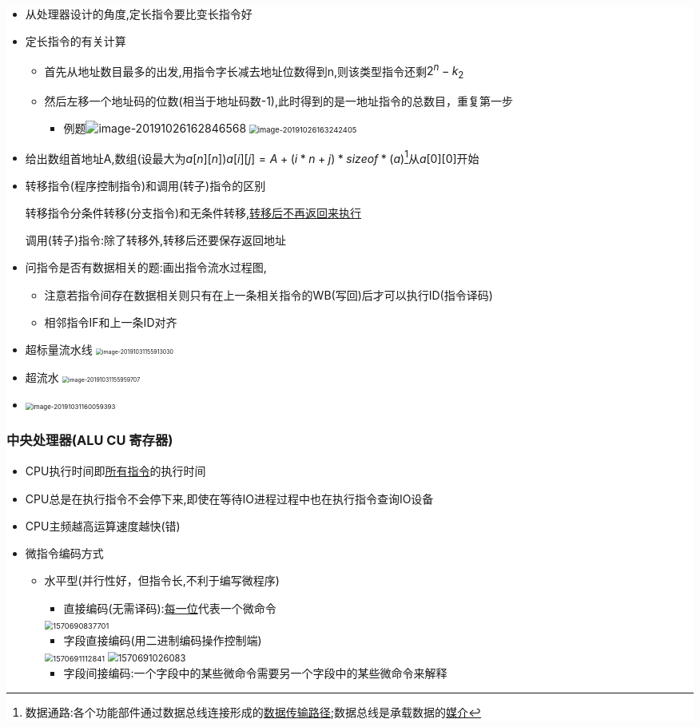 [^注]: 数据通路:各个功能部件通过数据总线连接形成的<u>数据传输路径</u>;数据总线是承载数据的<u>媒介</u>
[^注]: 数据寻址比指令寻址复杂 指令寻址一般在内存,数据寻址还可能在寄存器,I/O端口

[^注]:相对寻址时给出计算公式,算出offset的公式后一定要带入公式看看,特别时要求计算跳转指令的时候(真题13 T44)

- 从处理器设计的角度,定长指令要比变长指令好

- 定长指令的有关计算
  - 首先从地址数目最多的出发,用指令字长减去地址位数得到n,则该类型指令还剩$2^n-k_2$
  - 然后左移一个地址码的位数(相当于地址码数-1),此时得到的是一地址指令的总数目，重复第一步
    
    - 例题![image-20191026162846568](C:\Users\Rocky\AppData\Roaming\Typora\typora-user-images\image-20191026162846568.png) <img src="C:\Users\Rocky\AppData\Roaming\Typora\typora-user-images\image-20191026163242405.png" alt="image-20191026163242405" style="zoom:67%;" />
    
      [^注]:这里按字节编址,字长应该是8的倍数 答案A

- 给出数组首地址A,数组(设最大为$a[n][n]$)$a[i][j]=A+(i*n+j)*sizeof*(a)$[^注]从$a[0][0]$开始

- 转移指令(程序控制指令)和调用(转子)指令的区别

  转移指令分条件转移(分支指令)和无条件转移,<u>转移后不再返回来执行</u>

  调用(转子)指令:除了转移外,转移后还要保存返回地址
  
- 问指令是否有数据相关的题:画出指令流水过程图,

  - 注意若指令间存在数据相关则只有在上一条相关指令的WB(写回)后才可以执行ID(指令译码)

  - 相邻指令IF和上一条ID对齐

    [^注]: 这种题目都先观察,如果复杂(题目没有要求)的就在草稿纸上作草图
  
- 超标量流水线                                                                                            <img src="C:\Users\Rocky\AppData\Roaming\Typora\typora-user-images\image-20191031155913030.png" alt="image-20191031155913030" style="zoom: 50%;" />

- 超流水                                                                                                             <img src="C:\Users\Rocky\AppData\Roaming\Typora\typora-user-images\image-20191031155959707.png" alt="image-20191031155959707" style="zoom:50%;" />

- <img src="C:\Users\Rocky\AppData\Roaming\Typora\typora-user-images\image-20191031160059393.png" alt="image-20191031160059393" style="zoom:57%;" />

### 中央处理器(ALU CU 寄存器)

- CPU执行时间即<u>所有指令</u>的执行时间

- CPU总是在执行指令不会停下来,即使在等待IO进程过程中也在执行指令查询IO设备
- CPU主频越高运算速度越快(错)

- 微指令编码方式

  - 水平型(并行性好，但指令长,不利于编写微程序)

    - 直接编码(无需译码):<u>每一位</u>代表一个微命令

    <img src="C:\Users\Rocky\AppData\Roaming\Typora\typora-user-images\1570690837701.png" alt="1570690837701" style="zoom:67%;" />

    - 字段直接编码(用二进制编码操作控制端)

    <img src="C:\Users\Rocky\AppData\Roaming\Typora\typora-user-images\1570691112841.png" alt="1570691112841" style="zoom:67%;" />

    [^注]: 是每个字段一个状态位,如5个互斥类 7 3 12 5 6则应是3+2+4+3+3=15位操作控制字段

    <img src="C:\Users\Rocky\AppData\Roaming\Typora\typora-user-images\1570691026083.png" alt="1570691026083" style="zoom:80%;" />

    - 字段间接编码:一个字段中的某些微命令需要另一个字段中的某些微命令来解释


[^注]: 校验实际上是在上(4)的基础上左右亦或P1,若无措,自然结果=0
[^注]: 无符号数相减时一般不考虑SF和OF 带符号相减时,一般不考虑CF;借位\进位相对于真值来说
  [^注]: 无符号数的减法和有符号一样,只是对于最终结果解释不同;无符号数的加法进位是在外边如10000110+11110110=(1)01111100
[^注]: dram采用<u>地址复用技术,</u>，计算引脚时，`地址线`数结果除2;**注意区分地址线和片选线**
[^注]: 缩短字数,增加位数可以减少刷新操作，但Dram一般行列相等
[^注]: 一般存储体的读写速度不一致,读速度快于写速度
[^注]: 真题中出现过这样的组相联:例如4行二路组相联,主存地址0-1 4-5 8-9映射到0组；
  [^注]: 直接映射的电路的设计最为简单,全相联的最复杂;cache与主存的映射由硬件完成
  [^注]: 看清题目问的是求`cache数据区`的大小(行大小×行数)还是`(数据)cache的大小` (1+tag+行大小)×行数 ​;还是求`地址映射表`的大小(tag+1bit)×行数)
  [^注]: 若题目中说了指令cache 与数据cache分离,问算命中率则应对应算指令命中率或数据命中率(如14真题T45)
  [^注]: 写分配法+写回法,非写分配+全写法
[^注]: USB\RS232\PCI-EXPRESS为串行总线,每次只能传输1位数据
  [^注]: 计算时$T_{总线}=T_{传递址}+T_{连续数据}$，一般传地址也是一个总线周期
[^注]: 中断判优中一般硬件故障>软中断>非屏蔽>屏蔽;DMA>IO传送的中断请求
[^注]: 中断发生时,操作系统保存所有`通用寄存器`的内容(包括PSW),可能设置`TLB和MMU和页表`,CPU保存PC(<u>可以粗略地认为，CPU保存控制器 OS保存运算器<\u>)子程序调用不保存psw
[^注1]: 中断隐指令不是一条真正的指令,没有操作码
[^注2]: 中断向量:中断服务程序的入口地址;中断向量地址:中断向量的地址(程序入口地址的地址)
[^注3]: 硬件产生中断类型号,中断类型号指出中断向量地址
  [^注]: 从用户态进入核心态不仅仅是状态的切换,其堆栈也可能切换为系统堆栈
  [^注]: 中断返回指令是特权指令,一般用于从核心态返回用户态
[^注]: 进程是进程实体的运行过程，是系统进行**资源分配和调度**的一个**独立单位**
[^注]: 第二点,应该这样理解,临界区是可以调度,一般在进程时间片用完后即可,而这里的说的不可调度是在进程时间片还没用完的时候进行的
[^注]: 临界
[^注]: 循环等待不等同于死锁,前者是后者的必要条件 资源分配图含圈系统不一定死锁(同类资源数>1)
[^注]: 交换主要在不同进程间进行,覆盖(过时)则用于同一个程序或进程
  [^注]: 一级页号(页目录页号)是一级索引,二级页号是二级索引,计算方法和文件索引一样
  [^注]: 页表长度:一共有多少页; 页表项长度:页地址占多大存储空间
  [^注]: 分段和分页都是传统方式,满足上面两条;与<u>请求分段\分页</u>区分
  [^注1]: 索引块指向一个文件,块内每一条指向文件的<u>一个块</u>
  [^注2]: 索引表只在打开文件时才会在内存中将磁盘的索引结点拷贝一份,而FAT常驻内存,因此索引结点要比FAT更优
  [^注3]: 若涉及到移动顺序访盘1次+需移动文件块数*2(移动一个块需要读出再写入) 链接分配则n+2(寻找一个空闲块+链接) [^注]<u>要移动的都是从目的位置的前一个位置,比如要在30插入,则连续分配前29个快移动;链接分配的只需向前29块;</u>
  [^注]: <img src="C:\Users\Rocky\AppData\Roaming\Typora\typora-user-images\image-20191113205342296.png" alt="image-20191113205342296" style="zoom:50%;" />
  [^注]: 入队操作注意和入栈操作区分
  [^]:        数量相等则,l1=l2,即没有左孩子的结点一定没有右孩子
  [^ ]:       反证:若树中结点有兄弟节点,即树对应的二叉树有右孩子,矛盾;